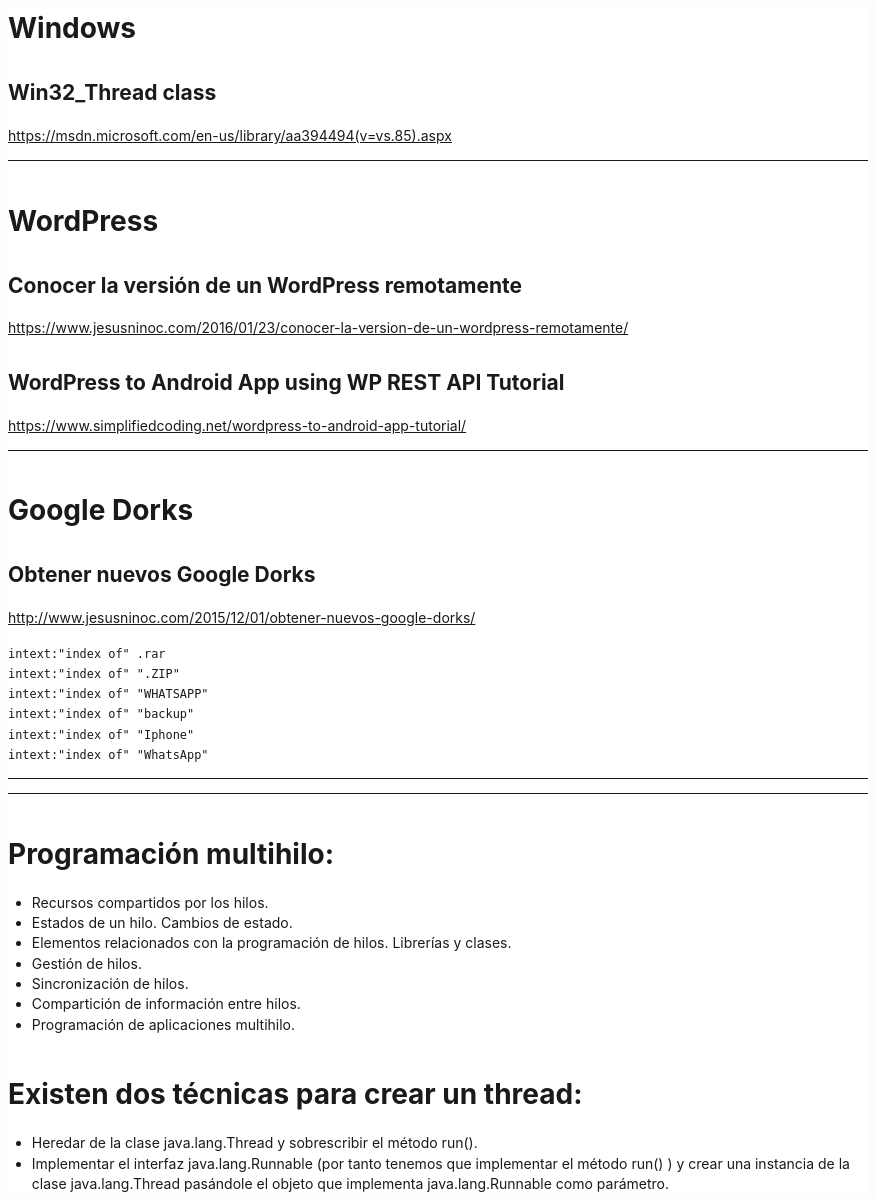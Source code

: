 # Windows
## Win32_Thread class
https://msdn.microsoft.com/en-us/library/aa394494(v=vs.85).aspx

--------------

# WordPress
## Conocer la versión de un WordPress remotamente
https://www.jesusninoc.com/2016/01/23/conocer-la-version-de-un-wordpress-remotamente/

## WordPress to Android App using WP REST API Tutorial
https://www.simplifiedcoding.net/wordpress-to-android-app-tutorial/

--------------

# Google Dorks
## Obtener nuevos Google Dorks
http://www.jesusninoc.com/2015/12/01/obtener-nuevos-google-dorks/

```Google Dorks 
intext:"index of" .rar
intext:"index of" ".ZIP"
intext:"index of" "WHATSAPP"
intext:"index of" "backup"
intext:"index of" "Iphone"
intext:"index of" "WhatsApp"
```

----------------
----------------

# Programación multihilo:
 -	Recursos compartidos por los hilos.
 -	Estados de un hilo. Cambios de estado.
 -	Elementos relacionados con la programación de hilos. Librerías y clases.
 -	Gestión de hilos.
 -	Sincronización de hilos.
 -	Compartición de información entre hilos.
 -	Programación de aplicaciones multihilo.

# Existen dos técnicas para crear un thread:
- Heredar de la clase java.lang.Thread y sobrescribir el método run().
- Implementar el interfaz java.lang.Runnable (por tanto tenemos que implementar el método run() ) y crear una instancia de la clase java.lang.Thread pasándole el objeto que implementa java.lang.Runnable como parámetro.
